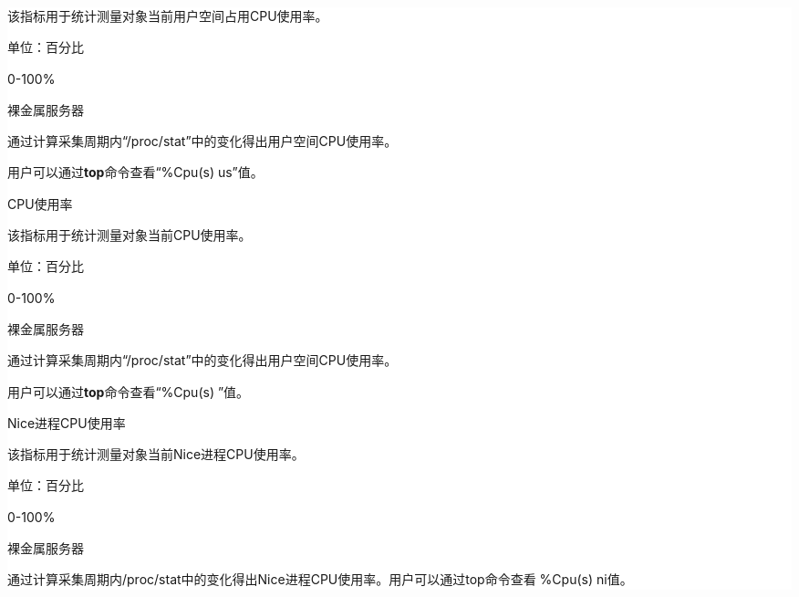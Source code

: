 <td class="cellrowborder" valign="top" width="26.732673267326728%" headers="mcps1.2.6.1.2 "><p id="zh-cn_topic_0104704449_p6978146134918"><a name="zh-cn_topic_0104704449_p6978146134918"></a><a name="zh-cn_topic_0104704449_p6978146134918"></a>该指标用于统计测量对象当前用户空间占用CPU使用率。</p>
<p id="p63851171350"><a name="p63851171350"></a><a name="p63851171350"></a>单位：百分比</p>
</td>
<td class="cellrowborder" valign="top" width="11.881188118811878%" headers="mcps1.2.6.1.3 "><p id="p165928392347"><a name="p165928392347"></a><a name="p165928392347"></a>0-100%</p>
</td>
<td class="cellrowborder" valign="top" width="15.84158415841584%" headers="mcps1.2.6.1.4 "><p id="zh-cn_topic_0104704449_p1497844624916"><a name="zh-cn_topic_0104704449_p1497844624916"></a><a name="zh-cn_topic_0104704449_p1497844624916"></a>裸金属服务器</p>
</td>
<td class="cellrowborder" valign="top" width="26.732673267326728%" headers="mcps1.2.6.1.5 "><p id="zh-cn_topic_0104704449_p997812467499"><a name="zh-cn_topic_0104704449_p997812467499"></a><a name="zh-cn_topic_0104704449_p997812467499"></a>通过计算采集周期内“/proc/stat”中的变化得出用户空间CPU使用率。</p>
<p id="zh-cn_topic_0104704449_p997815461493"><a name="zh-cn_topic_0104704449_p997815461493"></a><a name="zh-cn_topic_0104704449_p997815461493"></a>用户可以通过<strong id="zh-cn_topic_0104704449_b1099915261931"><a name="zh-cn_topic_0104704449_b1099915261931"></a><a name="zh-cn_topic_0104704449_b1099915261931"></a>top</strong>命令查看“%Cpu(s) us”值。</p>
</td>
</tr>
<tr id="row1161417109567"><td class="cellrowborder" valign="top" width="18.81188118811881%" headers="mcps1.2.6.1.1 "><p id="p092415835715"><a name="p092415835715"></a><a name="p092415835715"></a>CPU使用率</p>
</td>
<td class="cellrowborder" valign="top" width="26.732673267326728%" headers="mcps1.2.6.1.2 "><p id="p11924165815571"><a name="p11924165815571"></a><a name="p11924165815571"></a>该指标用于统计测量对象当前CPU使用率。</p>
<p id="p18756472598"><a name="p18756472598"></a><a name="p18756472598"></a>单位：百分比</p>
</td>
<td class="cellrowborder" valign="top" width="11.881188118811878%" headers="mcps1.2.6.1.3 "><p id="p8924205815579"><a name="p8924205815579"></a><a name="p8924205815579"></a>0-100%</p>
</td>
<td class="cellrowborder" valign="top" width="15.84158415841584%" headers="mcps1.2.6.1.4 "><p id="p2369141815610"><a name="p2369141815610"></a><a name="p2369141815610"></a>裸金属服务器</p>
</td>
<td class="cellrowborder" valign="top" width="26.732673267326728%" headers="mcps1.2.6.1.5 "><p id="p728854765611"><a name="p728854765611"></a><a name="p728854765611"></a>通过计算采集周期内“/proc/stat”中的变化得出用户空间CPU使用率。</p>
<p id="p6291134715618"><a name="p6291134715618"></a><a name="p6291134715618"></a>用户可以通过<strong id="b9294154711566"><a name="b9294154711566"></a><a name="b9294154711566"></a>top</strong>命令查看“%Cpu(s) ”值。</p>
</td>
</tr>
<tr id="row22865476406"><td class="cellrowborder" valign="top" width="18.81188118811881%" headers="mcps1.2.6.1.1 "><p id="p18338192592712"><a name="p18338192592712"></a><a name="p18338192592712"></a>Nice进程CPU使用率</p>
</td>
<td class="cellrowborder" valign="top" width="26.732673267326728%" headers="mcps1.2.6.1.2 "><p id="p14357142313313"><a name="p14357142313313"></a><a name="p14357142313313"></a>该指标用于统计测量对象当前Nice进程CPU使用率。</p>
<p id="p628018138353"><a name="p628018138353"></a><a name="p628018138353"></a>单位：百分比</p>
</td>
<td class="cellrowborder" valign="top" width="11.881188118811878%" headers="mcps1.2.6.1.3 "><p id="p2038612436341"><a name="p2038612436341"></a><a name="p2038612436341"></a>0-100%</p>
</td>
<td class="cellrowborder" valign="top" width="15.84158415841584%" headers="mcps1.2.6.1.4 "><p id="p13390114094912"><a name="p13390114094912"></a><a name="p13390114094912"></a>裸金属服务器</p>
</td>
<td class="cellrowborder" valign="top" width="26.732673267326728%" headers="mcps1.2.6.1.5 "><p id="p182861747104013"><a name="p182861747104013"></a><a name="p182861747104013"></a>通过计算采集周期内/proc/stat中的变化得出Nice进程CPU使用率。用户可以通过top命令查看 %Cpu(s) ni值。</p>
</td>
</tr>